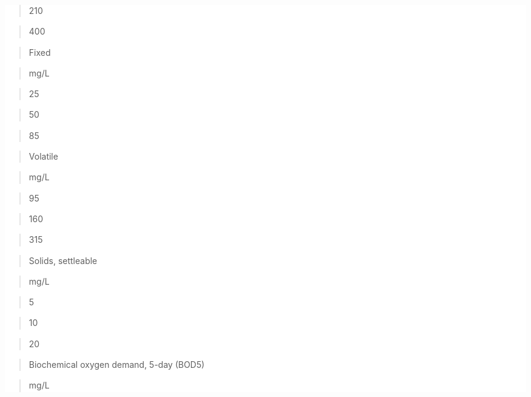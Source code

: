 <td><blockquote>
<p>210</p>
</blockquote></td>
<td><blockquote>
<p>400</p>
</blockquote></td>
</tr>
<tr class="even">
<td><blockquote>
<p>Fixed</p>
</blockquote></td>
<td><blockquote>
<p>mg/L</p>
</blockquote></td>
<td><blockquote>
<p>25</p>
</blockquote></td>
<td><blockquote>
<p>50</p>
</blockquote></td>
<td><blockquote>
<p>85</p>
</blockquote></td>
</tr>
<tr class="odd">
<td><blockquote>
<p>Volatile</p>
</blockquote></td>
<td><blockquote>
<p>mg/L</p>
</blockquote></td>
<td><blockquote>
<p>95</p>
</blockquote></td>
<td><blockquote>
<p>160</p>
</blockquote></td>
<td><blockquote>
<p>315</p>
</blockquote></td>
</tr>
<tr class="even">
<td><blockquote>
<p>Solids, settleable</p>
</blockquote></td>
<td><blockquote>
<p>mg/L</p>
</blockquote></td>
<td><blockquote>
<p>5</p>
</blockquote></td>
<td><blockquote>
<p>10</p>
</blockquote></td>
<td><blockquote>
<p>20</p>
</blockquote></td>
</tr>
<tr class="odd">
<td><blockquote>
<p>Biochemical oxygen demand, 5-day (BOD5)</p>
</blockquote></td>
<td><blockquote>
<p>mg/L</p>
